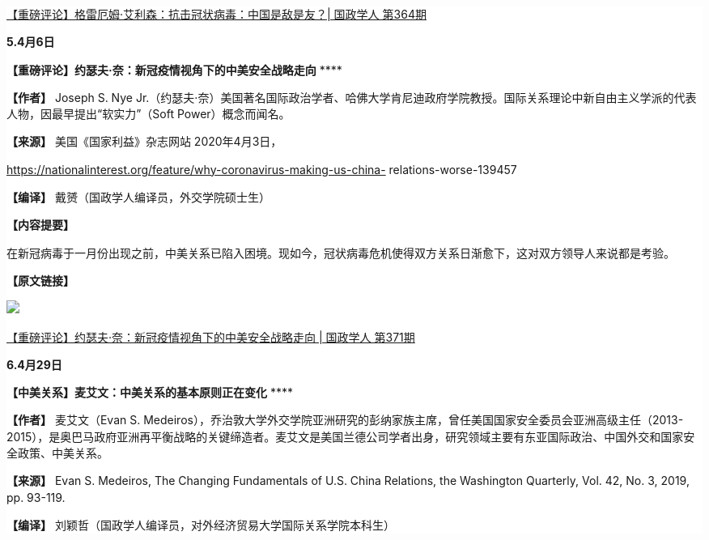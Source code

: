 [ 【重磅评论】格雷厄姆·艾利森：抗击冠状病毒：中国是敌是友？| 国政学人
第364期](http://mp.weixin.qq.com/s?__biz=MzI3MTYzMzE5Mw==&mid=2247494093&idx=1&sn=5e5e0164ff3e63ca997f86391822301f&chksm=eb3c778bdc4bfe9d622be7cf86c80f7b041e6073f5fcb58373d52db43fc3b03f5328586d117d&scene=21#wechat_redirect)  

  

 **5.4月6日**

 **【重磅评论】约瑟夫·奈：新冠疫情视角下的中美安全战略走向** ****

  

 **【作者】** Joseph S. Nye
Jr.（约瑟夫·奈）美国著名国际政治学者、哈佛大学肯尼迪政府学院教授。国际关系理论中新自由主义学派的代表人物，因最早提出“软实力”（Soft
Power）概念而闻名。

  

 **【来源】** 美国《国家利益》杂志网站 2020年4月3日，

https://nationalinterest.org/feature/why-coronavirus-making-us-china-
relations-worse-139457

  

 **【编译】** 戴赟（国政学人编译员，外交学院硕士生）

  

**【内容提要】**

在新冠病毒于一月份出现之前，中美关系已陷入困境。现如今，冠状病毒危机使得双方关系日渐愈下，这对双方领导人来说都是考验。

  

 **【原文链接】**

![](/images/1726/12.png)

[ 【重磅评论】约瑟夫·奈：新冠疫情视角下的中美安全战略走向 | 国政学人
第371期](http://mp.weixin.qq.com/s?__biz=MzI3MTYzMzE5Mw==&mid=2247494192&idx=1&sn=d803ff1d0ed33e1db9806028dfcade98&chksm=eb3c7476dc4bfd6014bfd184bc433f9b81f87ca20690d7ec16e39b8d0ff2fe0e28e71d1c9a86&scene=21#wechat_redirect)  

  

 **6.4月29日**

 **【中美关系】麦艾文：中美关系的基本原则正在变化** ****

  

 **【作者】** 麦艾文（Evan S.
Medeiros），乔治敦大学外交学院亚洲研究的彭纳家族主席，曾任美国国家安全委员会亚洲高级主任（2013-2015），是奥巴马政府亚洲再平衡战略的关键缔造者。麦艾文是美国兰德公司学者出身，研究领域主要有东亚国际政治、中国外交和国家安全政策、中美关系。

  

 **【来源】** Evan S. Medeiros, The Changing Fundamentals of U.S. China Relations,
the Washington Quarterly, Vol. 42, No. 3, 2019, pp. 93-119.

  

 **【编译】** 刘颖哲（国政学人编译员，对外经济贸易大学国际关系学院本科生）

  

